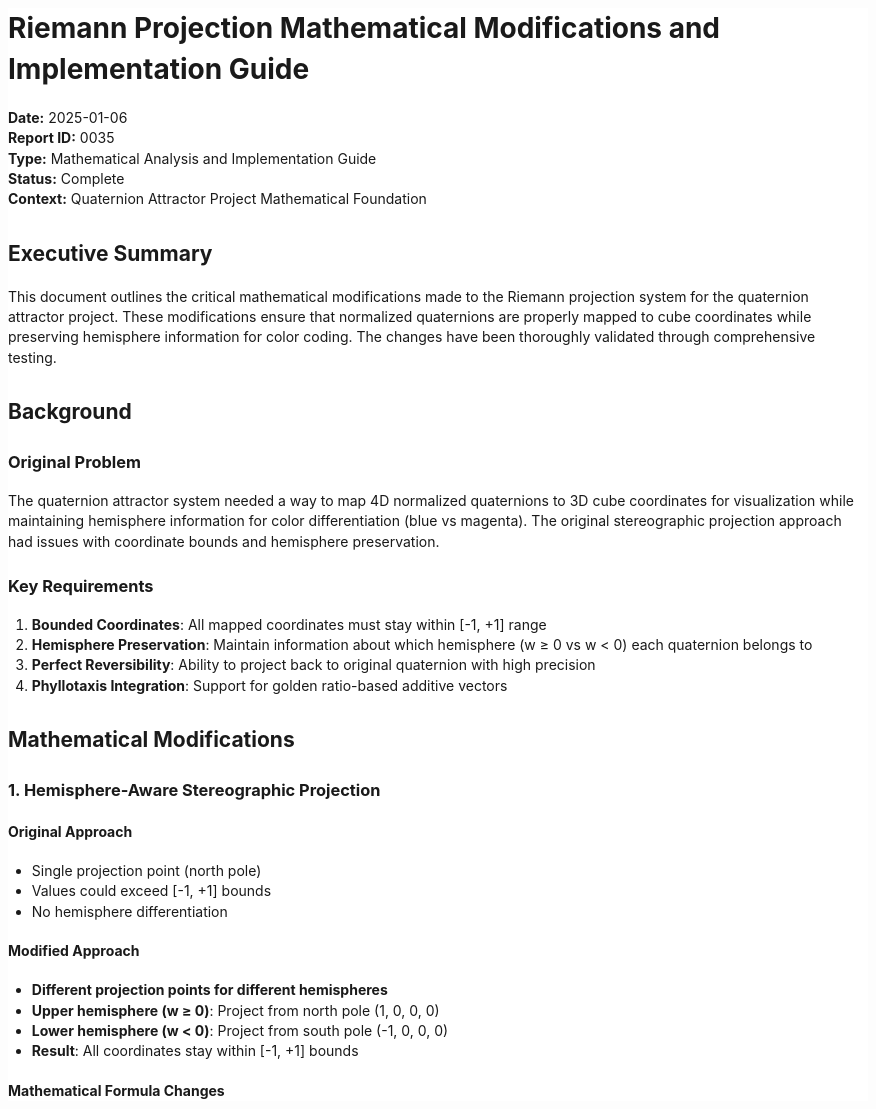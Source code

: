 # Riemann Projection Mathematical Modifications and Implementation Guide

**Date:** 2025-01-06  
**Report ID:** 0035  
**Type:** Mathematical Analysis and Implementation Guide  
**Status:** Complete  
**Context:** Quaternion Attractor Project Mathematical Foundation

## Executive Summary

This document outlines the critical mathematical modifications made to the Riemann projection system for the quaternion attractor project. These modifications ensure that normalized quaternions are properly mapped to cube coordinates while preserving hemisphere information for color coding. The changes have been thoroughly validated through comprehensive testing.

## Background

### Original Problem
The quaternion attractor system needed a way to map 4D normalized quaternions to 3D cube coordinates for visualization while maintaining hemisphere information for color differentiation (blue vs magenta). The original stereographic projection approach had issues with coordinate bounds and hemisphere preservation.

### Key Requirements
1. **Bounded Coordinates**: All mapped coordinates must stay within [-1, +1] range
2. **Hemisphere Preservation**: Maintain information about which hemisphere (w ≥ 0 vs w < 0) each quaternion belongs to
3. **Perfect Reversibility**: Ability to project back to original quaternion with high precision
4. **Phyllotaxis Integration**: Support for golden ratio-based additive vectors

## Mathematical Modifications

### 1. Hemisphere-Aware Stereographic Projection

#### Original Approach
- Single projection point (north pole)
- Values could exceed [-1, +1] bounds
- No hemisphere differentiation

#### Modified Approach
- **Different projection points for different hemispheres**
- **Upper hemisphere (w ≥ 0)**: Project from north pole (1, 0, 0, 0)
- **Lower hemisphere (w < 0)**: Project from south pole (-1, 0, 0, 0)
- **Result**: All coordinates stay within [-1, +1] bounds

#### Mathematical Formula Changes
